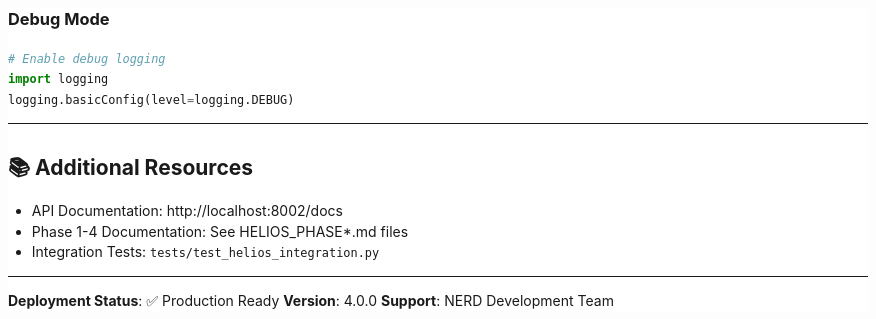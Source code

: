 ### Debug Mode
```python
# Enable debug logging
import logging
logging.basicConfig(level=logging.DEBUG)
```

---

## 📚 Additional Resources

- API Documentation: http://localhost:8002/docs
- Phase 1-4 Documentation: See HELIOS_PHASE*.md files
- Integration Tests: `tests/test_helios_integration.py`

---

**Deployment Status**: ✅ Production Ready
**Version**: 4.0.0
**Support**: NERD Development Team
